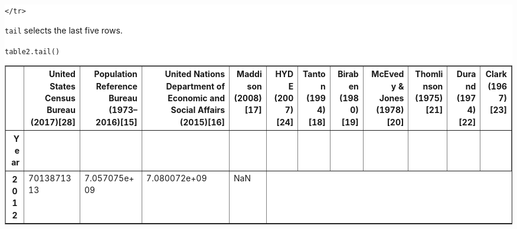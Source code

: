     </tr>
  </tbody>
</table>
</div>



`tail` selects the last five rows.


```python
table2.tail()
```




<div>
<style scoped>
    .dataframe tbody tr th:only-of-type {
        vertical-align: middle;
    }

    .dataframe tbody tr th {
        vertical-align: top;
    }

    .dataframe thead th {
        text-align: right;
    }
</style>
<table border="1" class="dataframe">
  <thead>
    <tr style="text-align: right;">
      <th></th>
      <th>United States Census Bureau (2017)[28]</th>
      <th>Population Reference Bureau (1973–2016)[15]</th>
      <th>United Nations Department of Economic and Social Affairs (2015)[16]</th>
      <th>Maddison (2008)[17]</th>
      <th>HYDE (2007)[24]</th>
      <th>Tanton (1994)[18]</th>
      <th>Biraben (1980)[19]</th>
      <th>McEvedy &amp; Jones (1978)[20]</th>
      <th>Thomlinson (1975)[21]</th>
      <th>Durand (1974)[22]</th>
      <th>Clark (1967)[23]</th>
    </tr>
    <tr>
      <th>Year</th>
      <th></th>
      <th></th>
      <th></th>
      <th></th>
      <th></th>
      <th></th>
      <th></th>
      <th></th>
      <th></th>
      <th></th>
      <th></th>
    </tr>
  </thead>
  <tbody>
    <tr>
      <th>2012</th>
      <td>7013871313</td>
      <td>7.057075e+09</td>
      <td>7.080072e+09</td>
      <td>NaN</td>